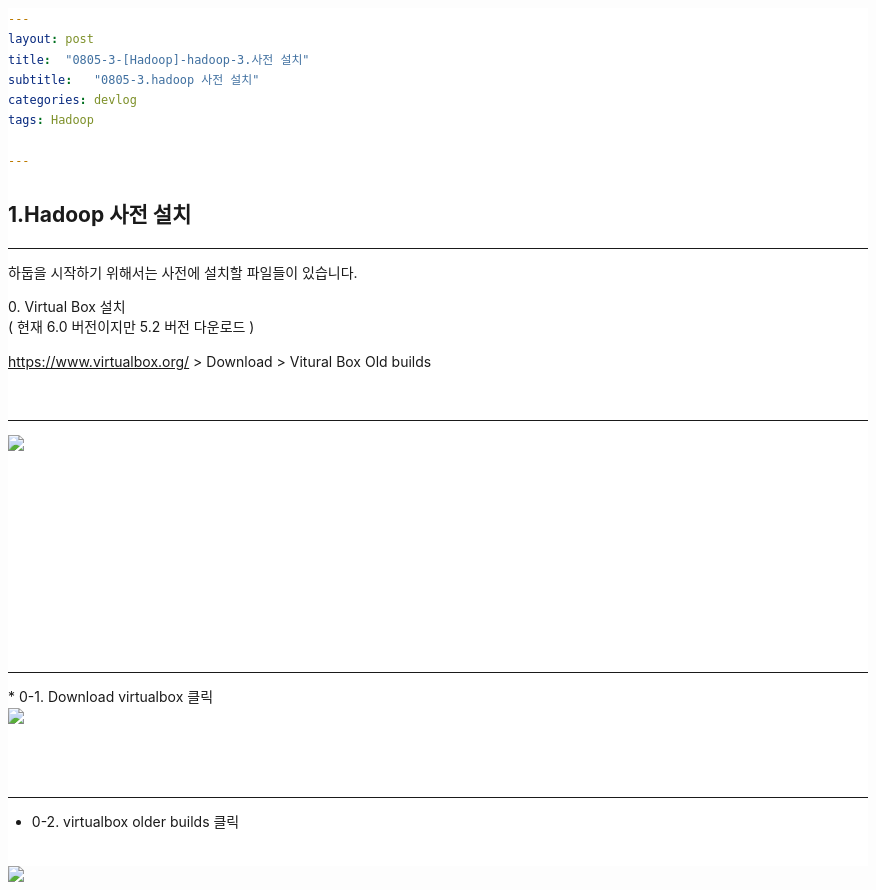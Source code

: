 ```yaml
---
layout: post
title:  "0805-3-[Hadoop]-hadoop-3.사전 설치"
subtitle:   "0805-3.hadoop 사전 설치"
categories: devlog
tags: Hadoop

---
```

## 1.Hadoop 사전 설치
---

하둡을 시작하기 위해서는 사전에 설치할 파일들이 있습니다.
<p>
0. Virtual Box 설치
 <br/>
( 현재 6.0 버전이지만 5.2 버전 다운로드 )

https://www.virtualbox.org/   > Download > Vitural Box Old builds
</p>

<br/>

---

<p>
<img style="float: left;" src="https://user-images.githubusercontent.com/49095304/62450424-3f3e9c00-b7a7-11e9-8b4f-1791429d38a6.JPG" width="600">

<br/><br/><br/><br/><br/><br/><br/><br/><br/><br/><br/>

</p>

---

<p>
* 0-1. Download virtualbox 클릭

<br/>

<img style="float: left;" src="https://user-images.githubusercontent.com/49095304/62450575-8dec3600-b7a7-11e9-801f-fd486a1aa399.JPG" width="200">

</P>

<br/><br/><br/>

---

<p>

* 0-2. virtualbox older builds 클릭

<br/>

<img style="float: left;" src="https://user-images.githubusercontent.com/49095304/62450774-ede2dc80-b7a7-11e9-861c-cc56e628adce.JPG" width="300">
